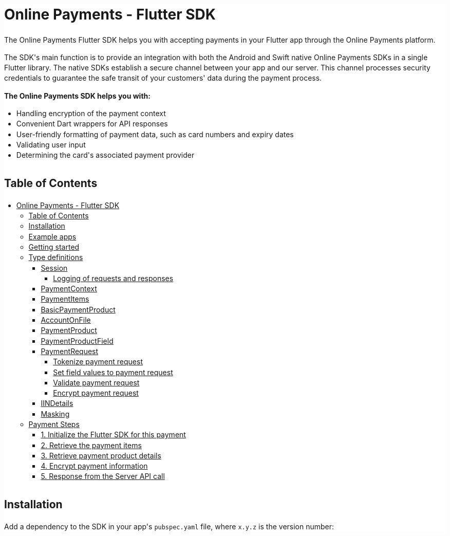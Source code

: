 # Online Payments - Flutter SDK

The Online Payments Flutter SDK helps you with accepting payments in your Flutter app through the Online Payments platform.

The SDK's main function is to provide an integration with both the Android and Swift native Online Payments SDKs in a single Flutter library. 
The native SDKs establish a secure channel between your app and our server. This channel processes security credentials to guarantee the safe transit of your customers' data during the payment process.

**The Online Payments SDK helps you with:**
- Handling encryption of the payment context
- Convenient Dart wrappers for API responses
- User-friendly formatting of payment data, such as card numbers and expiry dates
- Validating user input
- Determining the card's associated payment provider

## Table of Contents
- [Online Payments - Flutter SDK](#online-payments---flutter-sdk)
  - [Table of Contents](#table-of-contents)
  - [Installation](#installation)
  - [Example apps](#example-apps)
  - [Getting started](#getting-started)
  - [Type definitions](#type-definitions)
    - [Session](#session)
      - [Logging of requests and responses](#logging-of-requests-and-responses)
    - [PaymentContext](#paymentcontext)
    - [PaymentItems](#paymentitems)
    - [BasicPaymentProduct](#basicpaymentproduct)
    - [AccountOnFile](#accountonfile)
    - [PaymentProduct](#paymentproduct)
    - [PaymentProductField](#paymentproductfield)
    - [PaymentRequest](#paymentrequest)
      - [Tokenize payment request](#tokenize-payment-request)
      - [Set field values to payment request](#set-field-values-to-payment-request)
      - [Validate payment request](#validate-payment-request)
      - [Encrypt payment request](#encrypt-payment-request)
    - [IINDetails](#iindetails)
    - [Masking](#masking)
  - [Payment Steps](#payment-steps)
    - [1. Initialize the Flutter SDK for this payment](#1-initialize-the-flutter-sdk-for-this-payment)
    - [2. Retrieve the payment items](#2-retrieve-the-payment-items)
    - [3. Retrieve payment product details](#3-retrieve-payment-product-details)
    - [4. Encrypt payment information](#4-encrypt-payment-information)
    - [5. Response from the Server API call](#5-response-from-the-server-api-call)

## Installation

Add a dependency to the SDK in your app's `pubspec.yaml` file, where `x.y.z` is the version number:
